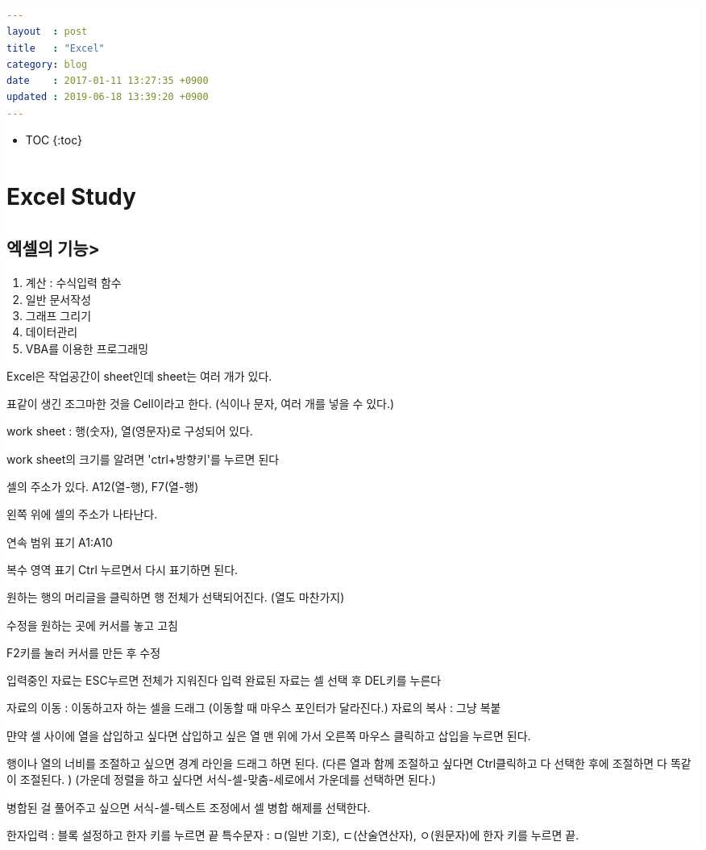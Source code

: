 ```yaml
---
layout  : post
title   : "Excel"
category: blog
date    : 2017-01-11 13:27:35 +0900
updated : 2019-06-18 13:39:20 +0900
---
```

* TOC
{:toc}

# Excel Study

## 엑셀의 기능>
1. 계산 : 수식입력 함수
2. 일반 문서작성
3. 그래프 그리기
4. 데이터관리
5. VBA를 이용한 프로그래밍

Excel은 작업공간이 sheet인데  sheet는 여러 개가 있다.

표같이 생긴 조그마한 것을 Cell이라고 한다. (식이나 문자, 여러 개를 넣을 수 있다.)

work sheet : 행(숫자), 열(영문자)로 구성되어 있다.

work sheet의 크기를 알려면 'ctrl+방향키'를 누르면 된다

셀의 주소가 있다. A12(열-행), F7(열-행)

왼쪽 위에 셀의 주소가 나타난다. 

연속 범위 표기 A1:A10

복수 영역 표기 Ctrl 누르면서 다시 표기하면 된다.

원하는 행의 머리글을 클릭하면 행 전체가 선택되어진다. (열도 마찬가지)

수정을 원하는 곳에 커서를 놓고 고침

F2키를 눌러 커서를 만든 후 수정

입력중인 자료는 ESC누르면 전체가 지워진다
입력 완료된 자료는 셀 선택 후 DEL키를 누른다

자료의 이동 : 이동하고자 하는 셀을 드래그 (이동할 때 마우스 포인터가 달라진다.)
자료의 복사 : 그냥 복붙

먄약 셀 사이에 열을 삽입하고 싶다면 삽입하고 싶은 열 맨 위에 가서 오른쪽 마우스 클릭하고 삽입을 누르면 된다. 

행이나 열의 너비를 조절하고 싶으면 경계 라인을 드래그 하면 된다. (다른 열과 함께 조절하고 싶다면 Ctrl클릭하고 다 선택한 후에 조절하면 다 똑같이 조절된다. ) (가운데 정렬을 하고 싶다면 서식-셀-맞춤-세로에서 가운데를 선택하면 된다.)

병합된 걸 풀어주고 싶으면 서식-셀-텍스트 조정에서 셀 병합 해제를 선택한다.

한자입력 : 블록 설정하고 한자 키를 누르면 끝
특수문자 : ㅁ(일반 기호), ㄷ(산술연산자), ㅇ(원문자)에 한자 키를 누르면 끝.
